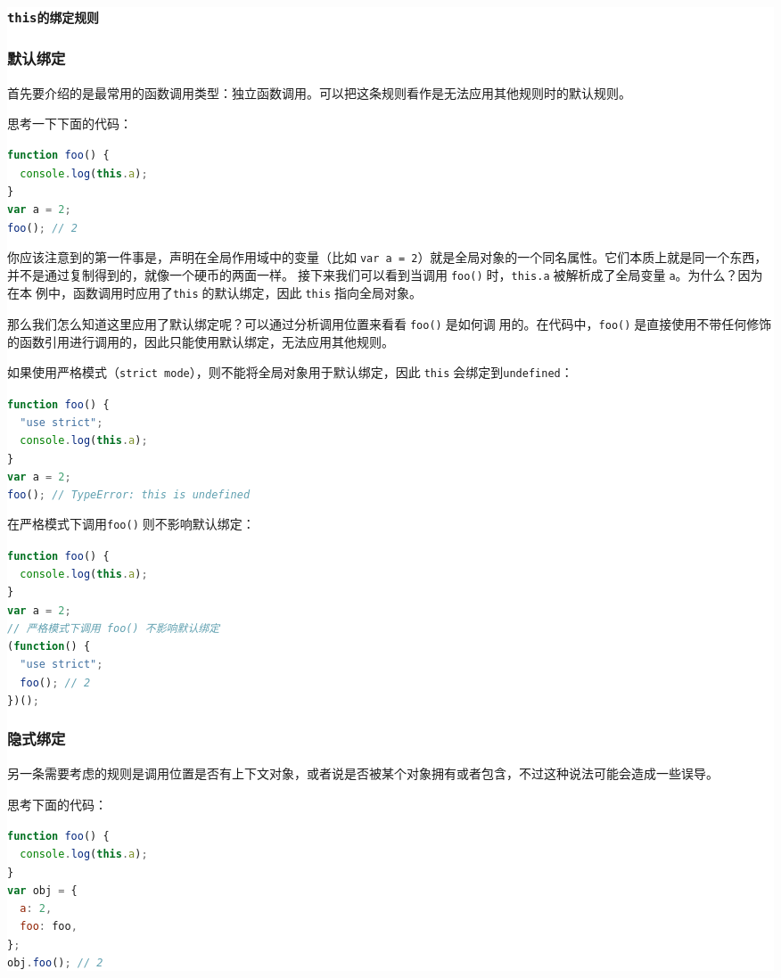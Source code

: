 ### `this的绑定规则`

### 默认绑定

首先要介绍的是最常用的函数调用类型：独立函数调用。可以把这条规则看作是无法应用其他规则时的默认规则。

思考一下下面的代码：

```jsx
function foo() {
  console.log(this.a);
}
var a = 2;
foo(); // 2
```

你应该注意到的第一件事是，声明在全局作用域中的变量（比如 `var a = 2`）就是全局对象的一个同名属性。它们本质上就是同一个东西，并不是通过复制得到的，就像一个硬币的两面一样。 接下来我们可以看到当调用 `foo()` 时，`this.a` 被解析成了全局变量 `a`。为什么？因为在本 例中，函数调用时应用了`this` 的默认绑定，因此 `this` 指向全局对象。

那么我们怎么知道这里应用了默认绑定呢？可以通过分析调用位置来看看 `foo()` 是如何调 用的。在代码中，`foo()` 是直接使用不带任何修饰的函数引用进行调用的，因此只能使用默认绑定，无法应用其他规则。

如果使用严格模式（`strict mode`），则不能将全局对象用于默认绑定，因此 `this` 会绑定到`undefined`：

```jsx
function foo() {
  "use strict";
  console.log(this.a);
}
var a = 2;
foo(); // TypeError: this is undefined
```

在严格模式下调用`foo()` 则不影响默认绑定：

```jsx
function foo() {
  console.log(this.a);
}
var a = 2;
// 严格模式下调用 foo() 不影响默认绑定
(function() {
  "use strict";
  foo(); // 2
})();
```

### 隐式绑定

另一条需要考虑的规则是调用位置是否有上下文对象，或者说是否被某个对象拥有或者包含，不过这种说法可能会造成一些误导。

思考下面的代码：

```jsx
function foo() {
  console.log(this.a);
}
var obj = {
  a: 2,
  foo: foo,
};
obj.foo(); // 2
```
